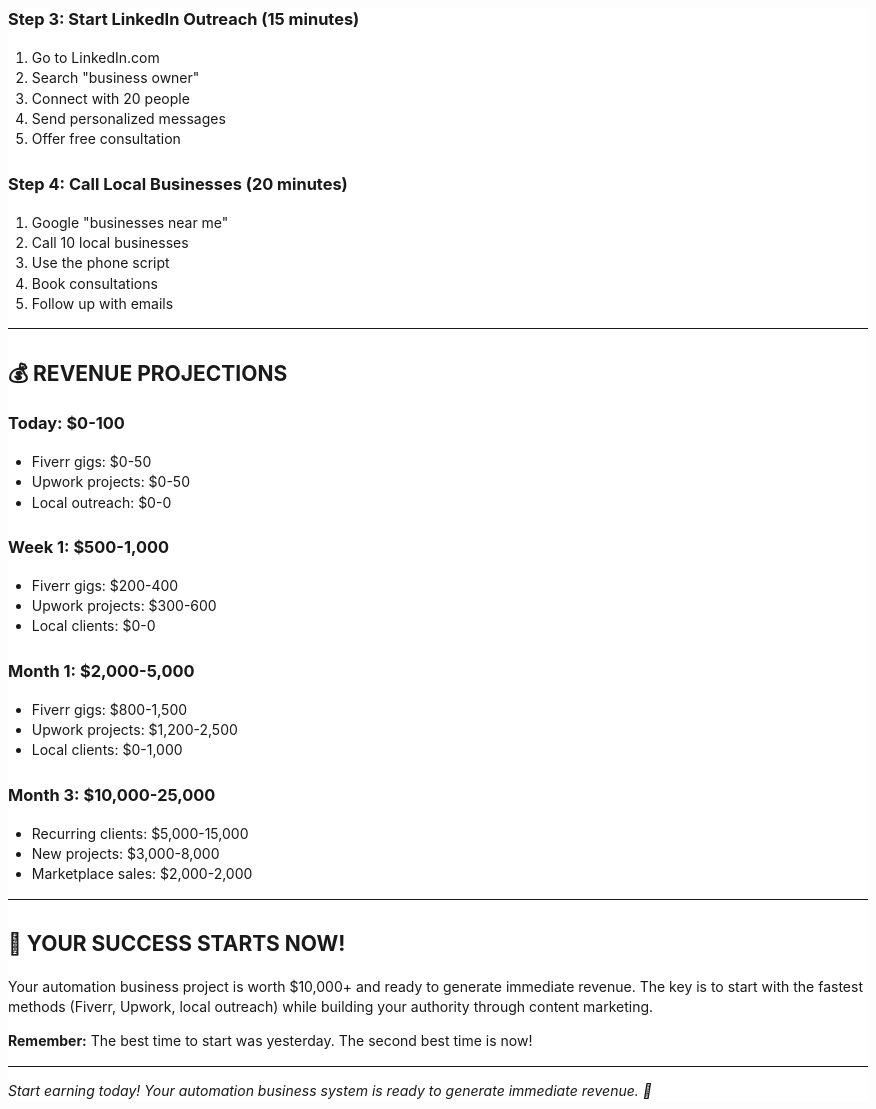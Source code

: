 ### **Step 3: Start LinkedIn Outreach (15 minutes)**
1. Go to LinkedIn.com
2. Search "business owner"
3. Connect with 20 people
4. Send personalized messages
5. Offer free consultation

### **Step 4: Call Local Businesses (20 minutes)**
1. Google "businesses near me"
2. Call 10 local businesses
3. Use the phone script
4. Book consultations
5. Follow up with emails

---

## 💰 **REVENUE PROJECTIONS**

### **Today: $0-100**
- Fiverr gigs: $0-50
- Upwork projects: $0-50
- Local outreach: $0-0

### **Week 1: $500-1,000**
- Fiverr gigs: $200-400
- Upwork projects: $300-600
- Local clients: $0-0

### **Month 1: $2,000-5,000**
- Fiverr gigs: $800-1,500
- Upwork projects: $1,200-2,500
- Local clients: $0-1,000

### **Month 3: $10,000-25,000**
- Recurring clients: $5,000-15,000
- New projects: $3,000-8,000
- Marketplace sales: $2,000-2,000

---

## 🎉 **YOUR SUCCESS STARTS NOW!**

Your automation business project is worth $10,000+ and ready to generate immediate revenue. The key is to start with the fastest methods (Fiverr, Upwork, local outreach) while building your authority through content marketing.

**Remember:** The best time to start was yesterday. The second best time is now!

---

*Start earning today! Your automation business system is ready to generate immediate revenue. 🚀*
